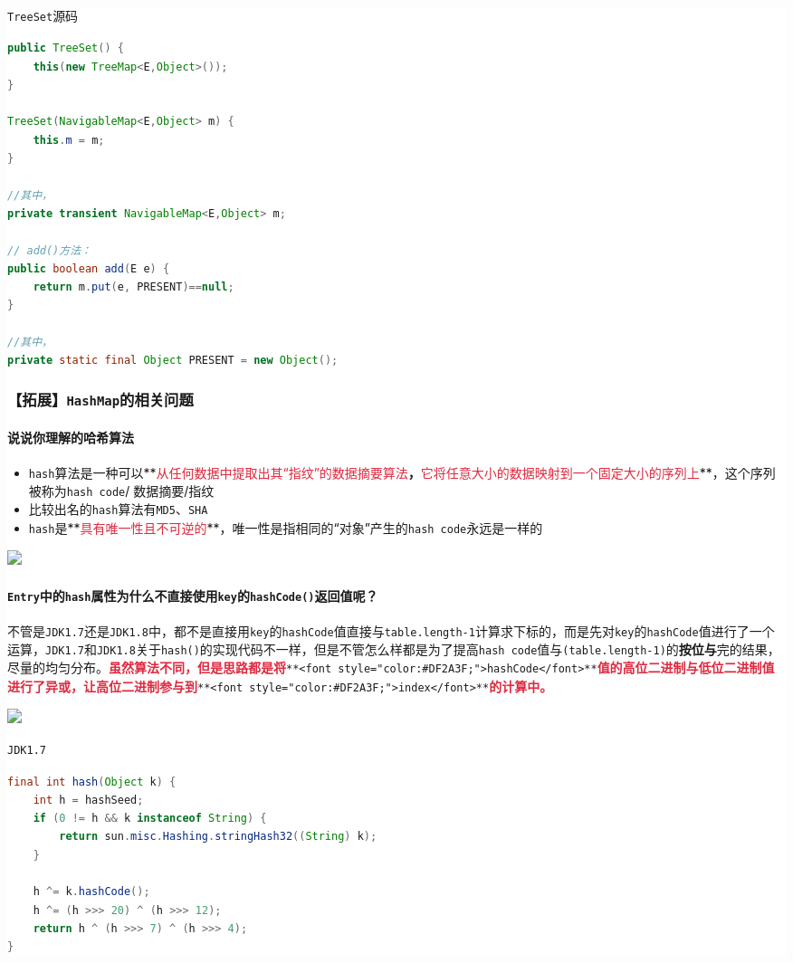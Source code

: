 `TreeSet`源码

```java
public TreeSet() {
    this(new TreeMap<E,Object>());
}

TreeSet(NavigableMap<E,Object> m) {
    this.m = m;
}

//其中，
private transient NavigableMap<E,Object> m;

// add()方法：
public boolean add(E e) {
    return m.put(e, PRESENT)==null;
}

//其中，
private static final Object PRESENT = new Object();
```

### 【拓展】`HashMap`的相关问题

#### 说说你理解的哈希算法

- `hash`算法是一种可以**<font style="color:#DF2A3F;">从任何数据中提取出其“指纹”的数据摘要算法</font>**，**<font style="color:#DF2A3F;">它将任意大小的数据映射到一个固定大小的序列上</font>**，这个序列被称为`hash code`/ 数据摘要/指纹
- 比较出名的`hash`算法有`MD5`、`SHA`
- `hash`是**<font style="color:#DF2A3F;">具有唯一性且不可逆的</font>**，唯一性是指相同的“对象”产生的`hash code`永远是一样的

![](https://cdn.nlark.com/yuque/0/2024/png/2447732/1733102073365-008e1254-dc56-4483-a932-c94c07915281.png)

#### `Entry`中的`hash`属性为什么不直接使用`key`的`hashCode()`返回值呢？

不管是`JDK1.7`还是`JDK1.8`中，都不是直接用`key`的`hashCode`值直接与`table.length-1`计算求下标的，而是先对`key`的`hashCode`值进行了一个运算，`JDK1.7`和`JDK1.8`关于`hash()`的实现代码不一样，但是不管怎么样都是为了提高`hash code`值与`(table.length-1)`的**按位与**完的结果，尽量的均匀分布。**<font style="color:#DF2A3F;">虽然算法不同，但是思路都是将</font>**`**<font style="color:#DF2A3F;">hashCode</font>**`**<font style="color:#DF2A3F;">值的高位二进制与低位二进制值进行了异或，让高位二进制参与到</font>**`**<font style="color:#DF2A3F;">index</font>**`**<font style="color:#DF2A3F;">的计算中。</font>**

![](https://cdn.nlark.com/yuque/0/2024/png/2447732/1733402490175-332cc2f7-bcb7-48f5-a6ad-a26a1b9fbc69.png)

`JDK1.7`

```java
final int hash(Object k) {
    int h = hashSeed;
    if (0 != h && k instanceof String) {
        return sun.misc.Hashing.stringHash32((String) k);
    }

    h ^= k.hashCode();
    h ^= (h >>> 20) ^ (h >>> 12);
    return h ^ (h >>> 7) ^ (h >>> 4);
}
```
